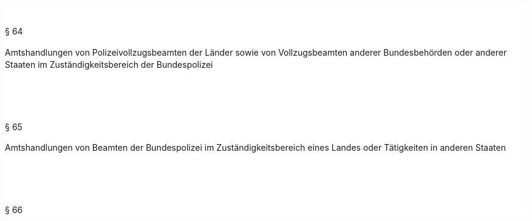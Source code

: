 <td style align="left" valign="top" charoff="50">

 

</td>

<td style colspan="4" align="left" valign="top" charoff="50">

§ 64

</td>

<td style align="left" valign="top" charoff="50">

Amtshandlungen von Polizeivollzugsbeamten der Länder sowie von
Vollzugsbeamten anderer Bundesbehörden oder anderer Staaten im
Zuständigkeitsbereich der Bundespolizei

</td>

</tr>

<tr>

<td style align="left" valign="top" charoff="50">

 

</td>

<td style align="left" valign="top" charoff="50">

 

</td>

<td style colspan="4" align="left" valign="top" charoff="50">

§ 65

</td>

<td style align="left" valign="top" charoff="50">

Amtshandlungen von Beamten der Bundespolizei im Zuständigkeitsbereich
eines Landes oder Tätigkeiten in anderen Staaten

</td>

</tr>

<tr>

<td style align="left" valign="top" charoff="50">

 

</td>

<td style align="left" valign="top" charoff="50">

 

</td>

<td style colspan="4" align="left" valign="top" charoff="50">

§ 66

